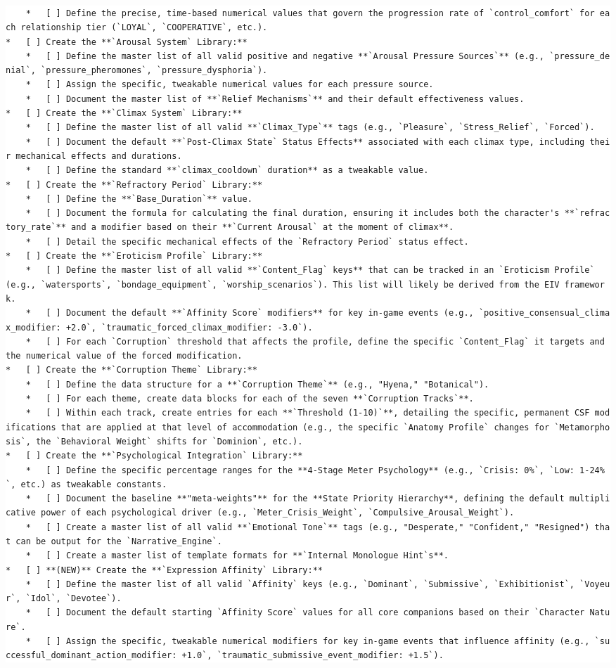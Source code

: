         *   [ ] Define the precise, time-based numerical values that govern the progression rate of `control_comfort` for each relationship tier (`LOYAL`, `COOPERATIVE`, etc.).
    *   [ ] Create the **`Arousal System` Library:**
        *   [ ] Define the master list of all valid positive and negative **`Arousal Pressure Sources`** (e.g., `pressure_denial`, `pressure_pheromones`, `pressure_dysphoria`).
        *   [ ] Assign the specific, tweakable numerical values for each pressure source.
        *   [ ] Document the master list of **`Relief Mechanisms`** and their default effectiveness values.
    *   [ ] Create the **`Climax System` Library:**
        *   [ ] Define the master list of all valid **`Climax_Type`** tags (e.g., `Pleasure`, `Stress_Relief`, `Forced`).
        *   [ ] Document the default **`Post-Climax State` Status Effects** associated with each climax type, including their mechanical effects and durations.
        *   [ ] Define the standard **`climax_cooldown` duration** as a tweakable value.
    *   [ ] Create the **`Refractory Period` Library:**
        *   [ ] Define the **`Base_Duration`** value.
        *   [ ] Document the formula for calculating the final duration, ensuring it includes both the character's **`refractory_rate`** and a modifier based on their **`Current Arousal` at the moment of climax**.
        *   [ ] Detail the specific mechanical effects of the `Refractory Period` status effect.
    *   [ ] Create the **`Eroticism Profile` Library:**
        *   [ ] Define the master list of all valid **`Content_Flag` keys** that can be tracked in an `Eroticism Profile` (e.g., `watersports`, `bondage_equipment`, `worship_scenarios`). This list will likely be derived from the EIV framework.
        *   [ ] Document the default **`Affinity Score` modifiers** for key in-game events (e.g., `positive_consensual_climax_modifier: +2.0`, `traumatic_forced_climax_modifier: -3.0`).
        *   [ ] For each `Corruption` threshold that affects the profile, define the specific `Content_Flag` it targets and the numerical value of the forced modification.
    *   [ ] Create the **`Corruption Theme` Library:**
        *   [ ] Define the data structure for a **`Corruption Theme`** (e.g., "Hyena," "Botanical").
        *   [ ] For each theme, create data blocks for each of the seven **`Corruption Tracks`**.
        *   [ ] Within each track, create entries for each **`Threshold (1-10)`**, detailing the specific, permanent CSF modifications that are applied at that level of accommodation (e.g., the specific `Anatomy Profile` changes for `Metamorphosis`, the `Behavioral Weight` shifts for `Dominion`, etc.).
    *   [ ] Create the **`Psychological Integration` Library:**
        *   [ ] Define the specific percentage ranges for the **4-Stage Meter Psychology** (e.g., `Crisis: 0%`, `Low: 1-24%`, etc.) as tweakable constants.
        *   [ ] Document the baseline **"meta-weights"** for the **State Priority Hierarchy**, defining the default multiplicative power of each psychological driver (e.g., `Meter_Crisis_Weight`, `Compulsive_Arousal_Weight`).
        *   [ ] Create a master list of all valid **`Emotional Tone`** tags (e.g., "Desperate," "Confident," "Resigned") that can be output for the `Narrative_Engine`.
        *   [ ] Create a master list of template formats for **`Internal Monologue Hint`s**.
    *   [ ] **(NEW)** Create the **`Expression Affinity` Library:**
        *   [ ] Define the master list of all valid `Affinity` keys (e.g., `Dominant`, `Submissive`, `Exhibitionist`, `Voyeur`, `Idol`, `Devotee`).
        *   [ ] Document the default starting `Affinity Score` values for all core companions based on their `Character Nature`.
        *   [ ] Assign the specific, tweakable numerical modifiers for key in-game events that influence affinity (e.g., `successful_dominant_action_modifier: +1.0`, `traumatic_submissive_event_modifier: +1.5`).
